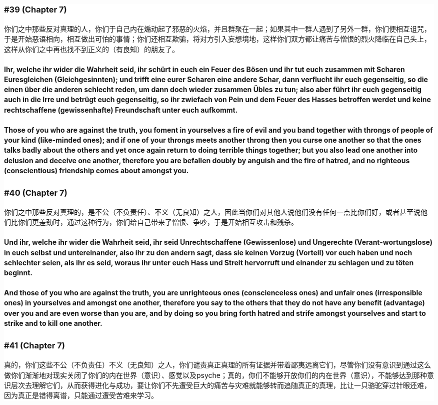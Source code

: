 ### #39 (Chapter 7)

你们之中那些反对真理的人，你们于自己内在煽动起了邪恶的火焰，并且群聚在一起；如果其中一群人遇到了另外一群，你们便相互诅咒，于是开始恶语相向，相互做出可怕的事情；你们还相互欺骗，将对方引入妄想境地，这样你们双方都让痛苦与憎恨的烈火降临在自己头上，这样从你们之中再也找不到正义的（有良知）的朋友了。

#### Ihr, welche ihr wider die Wahrheit seid, ihr schürt in euch ein Feuer des Bösen und ihr tut euch zusammen mit Scharen Euresgleichen (Gleichgesinnten); und trifft eine eurer Scharen eine andere Schar, dann verflucht ihr euch gegenseitig, so die einen über die anderen schlecht reden, um dann doch wieder zusammen Übles zu tun; also aber führt ihr euch gegenseitig auch in die Irre und betrügt euch gegenseitig, so ihr zwiefach von Pein und dem Feuer des Hasses betroffen werdet und keine rechtschaffene (gewissenhafte) Freundschaft unter euch aufkommt.

#### Those of you who are against the truth, you foment in yourselves a fire of evil and you band together with throngs of people of your kind (like-minded ones); and if one of your throngs meets another throng then you curse one another so that the ones talks badly about the others and yet once again return to doing terrible things together; but you also lead one another into delusion and deceive one another, therefore you are befallen doubly by anguish and the fire of hatred, and no righteous (conscientious) friendship comes about amongst you.

### #40 (Chapter 7)

你们之中那些反对真理的，是不公（不负责任）、不义（无良知）之人，因此当你们对其他人说他们没有任何一点比你们好，或者甚至说他们比你们更差劲时，通过这种行为，你们给自己带来了憎恨、争吵，于是开始相互攻击和残杀。

#### Und ihr, welche ihr wider die Wahrheit seid, ihr seid Unrechtschaffene (Gewissenlose) und Ungerechte (Verant-wortungslose) in euch selbst und untereinander, also ihr zu den andern sagt, dass sie keinen Vorzug (Vorteil) vor euch haben und noch schlechter seien, als ihr es seid, woraus ihr unter euch Hass und Streit hervorruft und einander zu schlagen und zu töten beginnt.

#### And those of you who are against the truth, you are unrighteous ones (conscienceless ones) and unfair ones (irresponsible ones) in yourselves and amongst one another, therefore you say to the others that they do not have any benefit (advantage) over you and are even worse than you are, and by doing so you bring forth hatred and strife amongst yourselves and start to strike and to kill one another.

### #41 (Chapter 7)

真的，你们这些不公（不负责任）不义（无良知）之人，你们谴责真正真理的所有证据并带着鄙夷远离它们，尽管你们没有意识到通过这么做你们渐渐地对现实关闭了你们的内在世界（意识）、感觉以及psyche；真的，你们不能够开放你们的内在世界（意识），不能够达到那种意识层次去理解它们，从而获得进化与成功，要让你们不先遭受巨大的痛苦与灾难就能够转而追随真正的真理，比让一只骆驼穿过针眼还难，因为真正是错得离谱，只能通过遭受苦难来学习。
